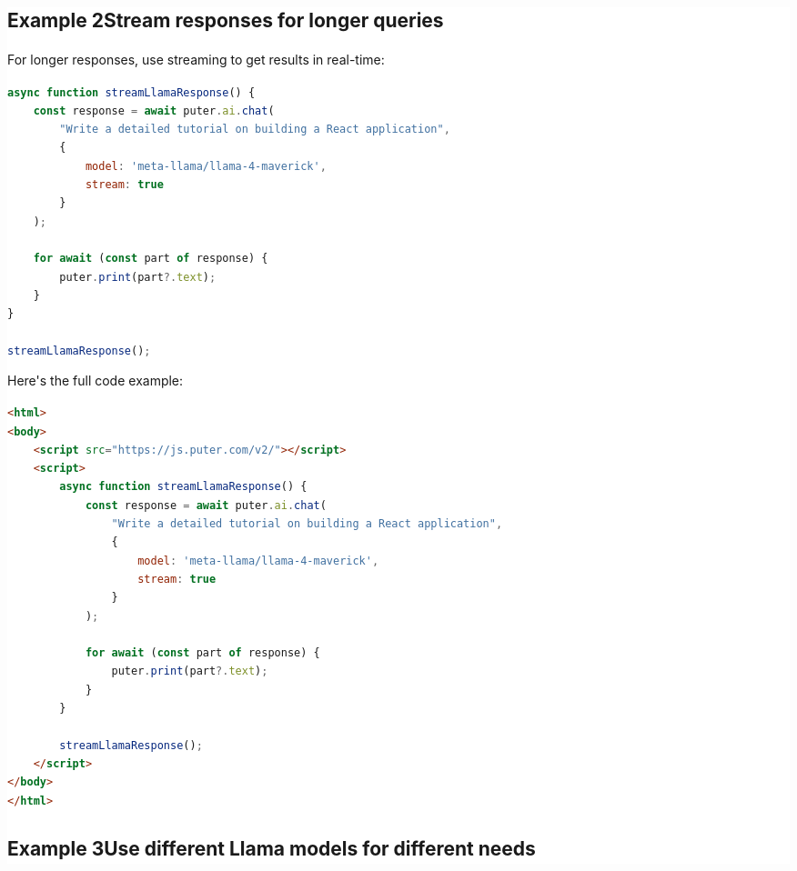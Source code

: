 ## Example 2Stream responses for longer queries

For longer responses, use streaming to get results in real-time:

```javascript hljs
async function streamLlamaResponse() {
    const response = await puter.ai.chat(
        "Write a detailed tutorial on building a React application",
        {
            model: 'meta-llama/llama-4-maverick',
            stream: true
        }
    );

    for await (const part of response) {
        puter.print(part?.text);
    }
}

streamLlamaResponse();

```

Here's the full code example:

```html hljs language-xml
<html>
<body>
    <script src="https://js.puter.com/v2/"></script>
    <script>
        async function streamLlamaResponse() {
            const response = await puter.ai.chat(
                "Write a detailed tutorial on building a React application",
                {
                    model: 'meta-llama/llama-4-maverick',
                    stream: true
                }
            );

            for await (const part of response) {
                puter.print(part?.text);
            }
        }

        streamLlamaResponse();
    </script>
</body>
</html>

```

## Example 3Use different Llama models for different needs
